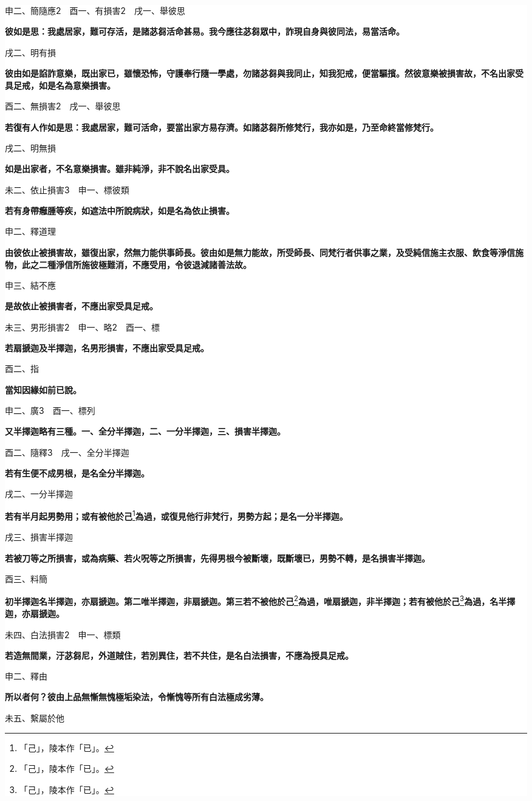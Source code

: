 申二、簡隨應2　酉一、有損害2　戌一、舉彼思

**彼如是思：我處居家，難可存活，是諸苾芻活命甚易。我今應往苾芻眾中，詐現自身與彼同法，易當活命。**

戌二、明有損

**彼由如是諂詐意樂，既出家已，雖懷恐怖，守護奉行隨一學處，勿諸苾芻與我同止，知我犯戒，便當驅擯。然彼意樂被損害故，不名出家受具足戒，如是名為意樂損害。**

酉二、無損害2　戌一、舉彼思

**若復有人作如是思：我處居家，難可活命，要當出家方易存濟。如諸苾芻所修梵行，我亦如是，乃至命終當修梵行。**

戌二、明無損

**如是出家者，不名意樂損害。雖非純淨，非不說名出家受具。**

未二、依止損害3　申一、標彼類

**若有身帶癰腫等疾，如遮法中所說病狀，如是名為依止損害。**

申二、釋道理

**由彼依止被損害故，雖復出家，然無力能供事師長。彼由如是無力能故，所受師長、同梵行者供事之業，及受純信施主衣服、飲食等淨信施物，此之二種淨信所施彼極難消，不應受用，令彼退減諸善法故。**

申三、結不應

**是故依止被損害者，不應出家受具足戒。**

未三、男形損害2　申一、略2　酉一、標

**若扇搋迦及半擇迦，名男形損害，不應出家受具足戒。**

酉二、指

**當知因緣如前已說。**

申二、廣3　酉一、標列

**又半擇迦略有三種。一、全分半擇迦，二、一分半擇迦，三、損害半擇迦。**

酉二、隨釋3　戌一、全分半擇迦

**若有生便不成男根，是名全分半擇迦。**

戌二、一分半擇迦

**若有半月起男勢用；或有被他於己**[^8]**為過，或復見他行非梵行，男勢方起；是名一分半擇迦。**

戌三、損害半擇迦

**若被刀等之所損害，或為病藥、若火呪等之所損害，先得男根今被斷壞，既斷壞已，男勢不轉，是名損害半擇迦。**

酉三、料簡

**初半擇迦名半擇迦，亦扇搋迦。第二唯半擇迦，非扇搋迦。第三若不被他於己**[^9]**為過，唯扇搋迦，非半擇迦；若有被他於己**[^10]**為過，名半擇迦，亦扇搋迦。**

未四、白法損害2　申一、標類

**若造無間業，汙苾芻尼，外道賊住，若別異住，若不共住，是名白法損害，不應為授具足戒。**

申二、釋由

**所以者何？彼由上品無慚無愧極垢染法，令慚愧等所有白法極成劣薄。**

未五、繫屬於他


[^1]: 大正無「生」字。
[^2]: 大正無「以」字。
[^3]: 「受」，陵本作「授」。
[^4]: 「妓」，大正作「伎」。
[^5]: 「時」，大正作「持」。
[^6]: 「妓」，大正作「伎」。
[^7]: 「妓」，大正作「伎」。
[^8]: 「己」，陵本作「已」。
[^9]: 「己」，陵本作「已」。
[^10]: 「己」，陵本作「已」。
[^11]: 「己」，陵本作「已」。
[^12]: 「授」，大正作「受」。
[^13]: 「授」，大正作「受」。
[^14]: 「授」，大正作「受」。
[^15]: 「授」，大正作「受」。
[^16]: 「授」，大正作「受」。
[^17]: 「授」，大正作「受」。
[^18]: 「四頁」，披尋記原作「十六頁」。
[^19]: 大正無「間」字。
[^20]: 「纏」，大正作「廛」。後同此。
[^21]: 「相」，大正、陵本作「想」。
[^22]: 「想」，大正作「相」。
[^23]: 「相」，大正、陵本作「想」。
[^24]: 「聰」，陵本作「總」。